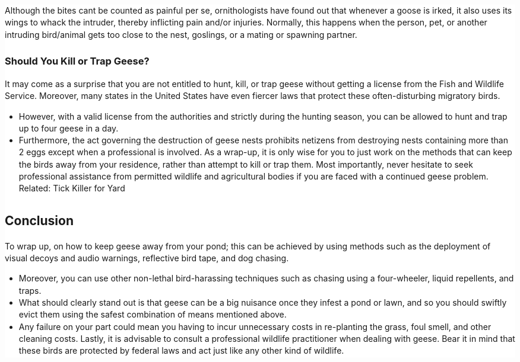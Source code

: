 Although the bites cant be counted as painful per se, ornithologists have found out that whenever a goose is irked, it also uses its wings to whack the intruder, thereby inflicting pain and/or injuries.
Normally, this happens when the person, pet, or another intruding bird/animal gets too close to the nest, goslings, or a mating or spawning partner.
### Should You Kill or Trap Geese?
It may come as a surprise that you are not entitled to hunt, kill, or trap geese without getting a license from the Fish and Wildlife Service. Moreover, many states in the United States have even fiercer laws that protect these often-disturbing migratory birds.
- However, with a valid license from the authorities and strictly during the hunting season, you can be allowed to hunt and trap up to four geese in a day.
- Furthermore, the act governing the destruction of geese nests prohibits netizens from destroying nests containing more than 2 eggs except when a professional is involved.
As a wrap-up, it is only wise for you to just work on the methods that can keep the birds away from your residence, rather than attempt to kill or trap them.
Most importantly, never hesitate to seek professional assistance from permitted wildlife and agricultural bodies if you are faced with a continued geese problem.
Related:
Tick Killer for Yard
## Conclusion
To wrap up, on how to keep geese away from your pond; this can be achieved by using methods such as the deployment of visual decoys and audio warnings, reflective bird tape, and dog chasing.
- Moreover, you can use other non-lethal bird-harassing techniques such as chasing using a four-wheeler, liquid repellents, and traps.
- What should clearly stand out is that geese can be a big nuisance once they infest a pond or lawn, and so you should swiftly evict them using the safest combination of means mentioned above.
- Any failure on your part could mean you having to incur unnecessary costs in re-planting the grass, foul smell, and other cleaning costs.
Lastly, it is advisable to consult a professional wildlife practitioner when dealing with geese. Bear it in mind that these birds are protected by federal laws and act just like any other kind of wildlife.
